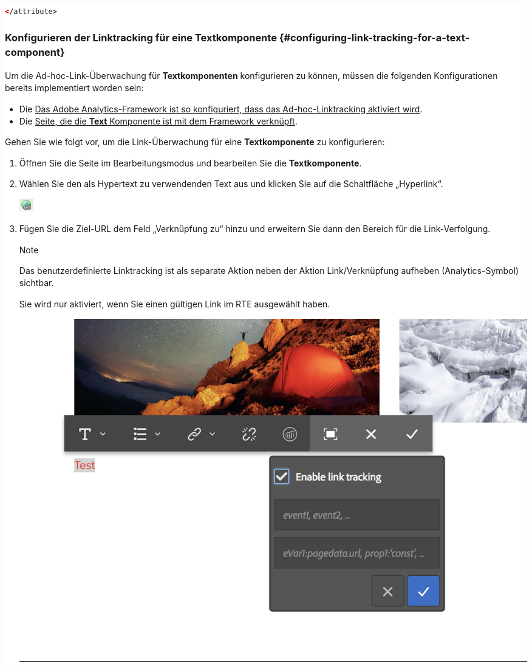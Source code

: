 ```xml
</attribute>
```

### Konfigurieren der Linktracking für eine Textkomponente {#configuring-link-tracking-for-a-text-component}

Um die Ad-hoc-Link-Überwachung für **Textkomponenten** konfigurieren zu können, müssen die folgenden Konfigurationen bereits implementiert worden sein:

* Die [Das Adobe Analytics-Framework ist so konfiguriert, dass das Ad-hoc-Linktracking aktiviert wird](#enabling-ad-hoc-link-tracking).
* Die [Seite, die die **Text** Komponente ist mit dem Framework verknüpft](/help/sites-administering/adobeanalytics-connect.md#associating-a-page-with-a-adobe-analytics-framework).

Gehen Sie wie folgt vor, um die Link-Überwachung für eine **Textkomponente** zu konfigurieren:

1. Öffnen Sie die Seite im Bearbeitungsmodus und bearbeiten Sie die **Textkomponente**.

1. Wählen Sie den als Hypertext zu verwendenden Text aus und klicken Sie auf die Schaltfläche „Hyperlink“.

   ![](do-not-localize/chlimage_1.png)

1. Fügen Sie die Ziel-URL dem Feld „Verknüpfung zu“ hinzu und erweitern Sie dann den Bereich für die Link-Verfolgung.

   >[!NOTE]
   >
   >Das benutzerdefinierte Linktracking ist als separate Aktion neben der Aktion Link/Verknüpfung aufheben (Analytics-Symbol) sichtbar.
   >
   >Sie wird nur aktiviert, wenn Sie einen gültigen Link im RTE ausgewählt haben.

   ![aa-17](assets/aa-17.png)
